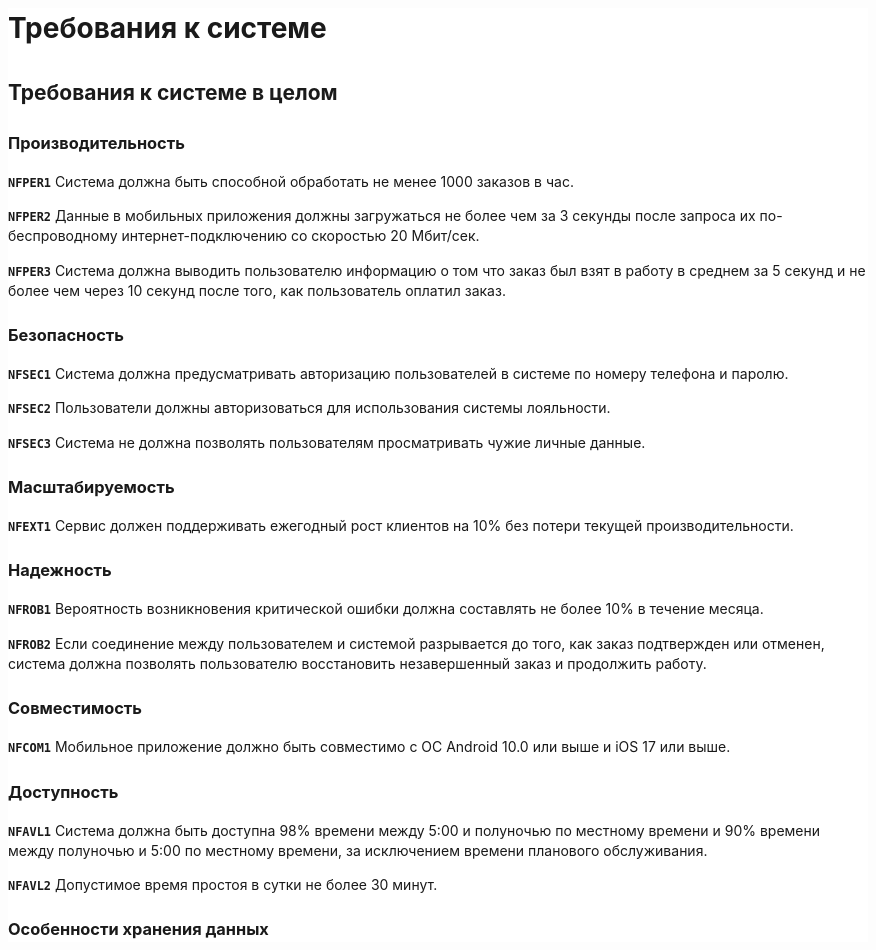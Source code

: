 # Требования к системе

## Требования к системе в целом

### Производительность

**`NFPER1`** Система должна быть способной обработать не менее 1000 заказов в час.  

**`NFPER2`** Данные в мобильных приложения должны загружаться не более чем за 3 секунды после запроса их по-беспроводному интернет-подключению со скоростью 20 Мбит/сек.  

**`NFPER3`** Система должна выводить пользователю информацию о том что заказ был взят в работу в среднем за 5 секунд и не более чем через 10 секунд после того, как пользователь оплатил заказ.  

### Безопасность

**`NFSEC1`** Система должна предусматривать авторизацию пользователей в системе по номеру телефона и паролю.  

**`NFSEC2`** Пользователи должны авторизоваться для использования системы лояльности.  

**`NFSEC3`** Система не должна позволять пользователям просматривать чужие личные данные.

### Масштабируемость

**`NFEXT1`** Сервис должен поддерживать ежегодный рост клиентов на 10% без потери текущей производительности.

### Надежность

**`NFROB1`** Вероятность возникновения критической ошибки должна составлять не более 10% в течение месяца.  

**`NFROB2`** Если соединение между пользователем и системой разрывается до того, как заказ подтвержден или отменен, система должна позволять пользователю восстановить незавершенный заказ и продолжить работу.

### Совместимость

**`NFCOM1`** Мобильное приложение должно быть совместимо с ОС Android 10.0 или выше и iOS 17 или выше. 
 

### Доступность

**`NFAVL1`** Система должна быть доступна 98% времени между 5:00 и полуночью по местному времени и 90% времени между полуночью и 5:00 по местному времени, за исключением времени планового обслуживания.  

**`NFAVL2`** Допустимое время простоя в сутки не более 30 минут.

### Особенности хранения данных
